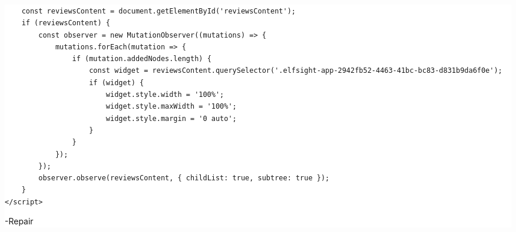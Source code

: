         const reviewsContent = document.getElementById('reviewsContent');
        if (reviewsContent) {
            const observer = new MutationObserver((mutations) => {
                mutations.forEach(mutation => {
                    if (mutation.addedNodes.length) {
                        const widget = reviewsContent.querySelector('.elfsight-app-2942fb52-4463-41bc-bc83-d831b9da6f0e');
                        if (widget) {
                            widget.style.width = '100%';
                            widget.style.maxWidth = '100%';
                            widget.style.margin = '0 auto';
                        }
                    }
                });
            });
            observer.observe(reviewsContent, { childList: true, subtree: true });
        }
    </script>
</body>
</html>
-Repair
